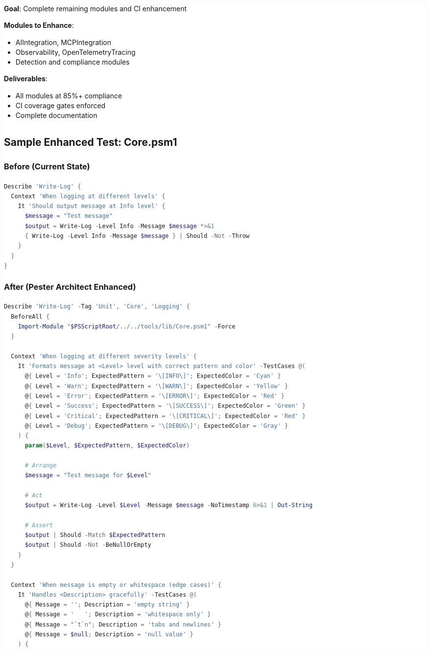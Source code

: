 **Goal**: Complete remaining modules and CI enhancement

**Modules to Enhance**:
- AIIntegration, MCPIntegration
- Observability, OpenTelemetryTracing
- Detection and compliance modules

**Deliverables**:
- All modules at 85%+ compliance
- CI coverage gates enforced
- Complete documentation

## Sample Enhanced Test: Core.psm1

### Before (Current State)
```powershell
Describe 'Write-Log' {
  Context 'When logging at different levels' {
    It 'Should output message at Info level' {
      $message = "Test message"
      $output = Write-Log -Level Info -Message $message *>&1
      { Write-Log -Level Info -Message $message } | Should -Not -Throw
    }
  }
}
```

### After (Pester Architect Enhanced)
```powershell
Describe 'Write-Log' -Tag 'Unit', 'Core', 'Logging' {
  BeforeAll {
    Import-Module "$PSScriptRoot/../../tools/lib/Core.psm1" -Force
  }

  Context 'When logging at different severity levels' {
    It 'Formats message at <Level> level with correct pattern and color' -TestCases @(
      @{ Level = 'Info'; ExpectedPattern = '\[INFO\]'; ExpectedColor = 'Cyan' }
      @{ Level = 'Warn'; ExpectedPattern = '\[WARN\]'; ExpectedColor = 'Yellow' }
      @{ Level = 'Error'; ExpectedPattern = '\[ERROR\]'; ExpectedColor = 'Red' }
      @{ Level = 'Success'; ExpectedPattern = '\[SUCCESS\]'; ExpectedColor = 'Green' }
      @{ Level = 'Critical'; ExpectedPattern = '\[CRITICAL\]'; ExpectedColor = 'Red' }
      @{ Level = 'Debug'; ExpectedPattern = '\[DEBUG\]'; ExpectedColor = 'Gray' }
    ) {
      param($Level, $ExpectedPattern, $ExpectedColor)
      
      # Arrange
      $message = "Test message for $Level"
      
      # Act
      $output = Write-Log -Level $Level -Message $message -NoTimestamp 6>&1 | Out-String
      
      # Assert
      $output | Should -Match $ExpectedPattern
      $output | Should -Not -BeNullOrEmpty
    }
  }

  Context 'When message is empty or whitespace (edge cases)' {
    It 'Handles <Description> gracefully' -TestCases @(
      @{ Message = ''; Description = 'empty string' }
      @{ Message = '   '; Description = 'whitespace only' }
      @{ Message = "`t`n"; Description = 'tabs and newlines' }
      @{ Message = $null; Description = 'null value' }
    ) {
```
